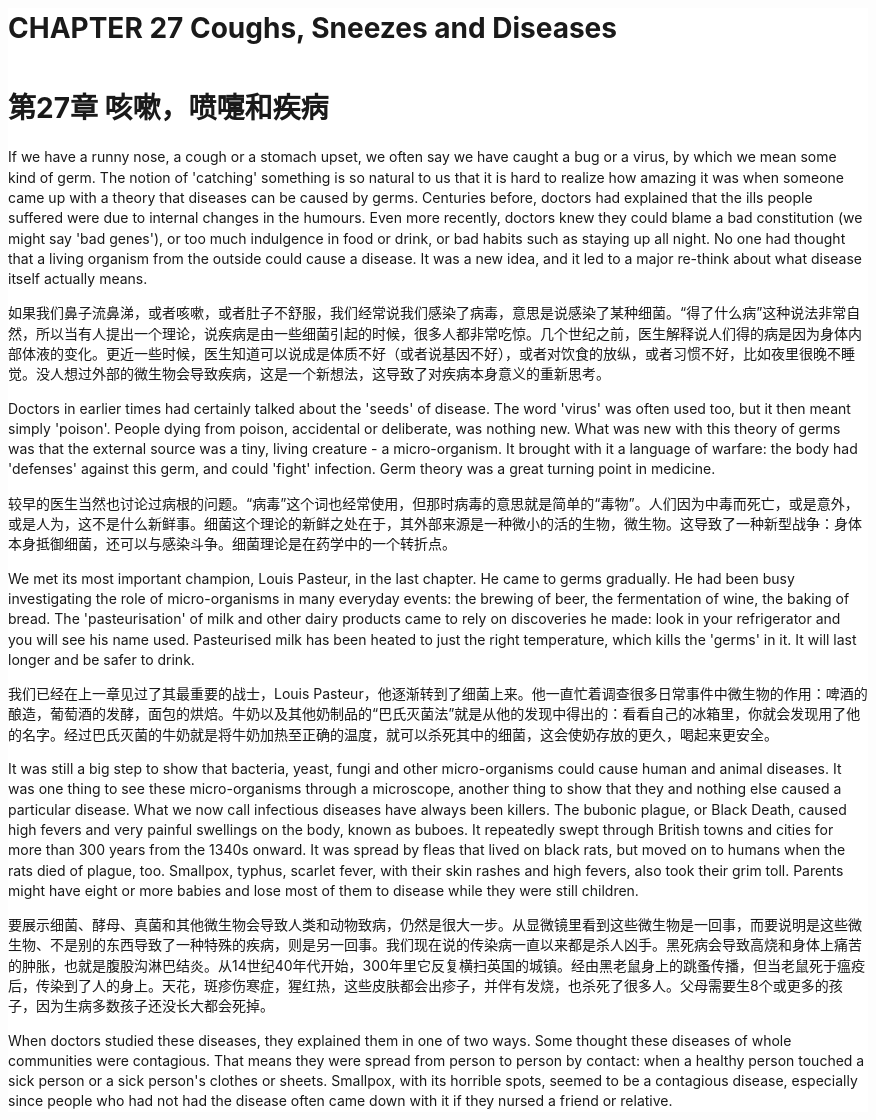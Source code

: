 # CHAPTER 27 Coughs, Sneezes and Diseases
# 第27章 咳嗽，喷嚏和疾病

If we have a runny nose, a cough or a stomach upset, we often say we have caught a bug or a virus, by which we mean some kind of germ. The notion of 'catching' something is so natural to us that it is hard to realize how amazing it was when someone came up with a theory that diseases can be caused by germs. Centuries before, doctors had explained that the ills people suffered were due to internal changes in the humours. Even more recently, doctors knew they could blame a bad constitution (we might say 'bad genes'), or too much indulgence in food or drink, or bad habits such as staying up all night. No one had thought that a living organism from the outside could cause a disease. It was a new idea, and it led to a major re-think about what disease itself actually means.

如果我们鼻子流鼻涕，或者咳嗽，或者肚子不舒服，我们经常说我们感染了病毒，意思是说感染了某种细菌。“得了什么病”这种说法非常自然，所以当有人提出一个理论，说疾病是由一些细菌引起的时候，很多人都非常吃惊。几个世纪之前，医生解释说人们得的病是因为身体内部体液的变化。更近一些时候，医生知道可以说成是体质不好（或者说基因不好），或者对饮食的放纵，或者习惯不好，比如夜里很晚不睡觉。没人想过外部的微生物会导致疾病，这是一个新想法，这导致了对疾病本身意义的重新思考。

Doctors in earlier times had certainly talked about the 'seeds' of disease. The word 'virus' was often used too, but it then meant simply 'poison'. People dying from poison, accidental or deliberate, was nothing new. What was new with this theory of germs was that the external source was a tiny, living creature - a micro-organism. It brought with it a language of warfare: the body had 'defenses' against this germ, and could 'fight' infection. Germ theory was a great turning point in medicine.

较早的医生当然也讨论过病根的问题。“病毒”这个词也经常使用，但那时病毒的意思就是简单的“毒物”。人们因为中毒而死亡，或是意外，或是人为，这不是什么新鲜事。细菌这个理论的新鲜之处在于，其外部来源是一种微小的活的生物，微生物。这导致了一种新型战争：身体本身抵御细菌，还可以与感染斗争。细菌理论是在药学中的一个转折点。

We met its most important champion, Louis Pasteur, in the last chapter. He came to germs gradually. He had been busy investigating the role of micro-organisms in many everyday events: the brewing of beer, the fermentation of wine, the baking of bread. The 'pasteurisation' of milk and other dairy products came to rely on discoveries he made: look in your refrigerator and you will see his name used. Pasteurised milk has been heated to just the right temperature, which kills the 'germs' in it. It will last longer and be safer to drink.

我们已经在上一章见过了其最重要的战士，Louis Pasteur，他逐渐转到了细菌上来。他一直忙着调查很多日常事件中微生物的作用：啤酒的酿造，葡萄酒的发酵，面包的烘焙。牛奶以及其他奶制品的“巴氏灭菌法”就是从他的发现中得出的：看看自己的冰箱里，你就会发现用了他的名字。经过巴氏灭菌的牛奶就是将牛奶加热至正确的温度，就可以杀死其中的细菌，这会使奶存放的更久，喝起来更安全。

It was still a big step to show that bacteria, yeast, fungi and other micro-organisms could cause human and animal diseases. It was one thing to see these micro-organisms through a microscope, another thing to show that they and nothing else caused a particular disease. What we now call infectious diseases have always been killers. The bubonic plague, or Black Death, caused high fevers and very painful swellings on the body, known as buboes. It repeatedly swept through British towns and cities for more than 300 years from the 1340s onward. It was spread by fleas that lived on black rats, but moved on to humans when the rats died of plague, too. Smallpox, typhus, scarlet fever, with their skin rashes and high fevers, also took their grim toll. Parents might have eight or more babies and lose most of them to disease while they were still children.

要展示细菌、酵母、真菌和其他微生物会导致人类和动物致病，仍然是很大一步。从显微镜里看到这些微生物是一回事，而要说明是这些微生物、不是别的东西导致了一种特殊的疾病，则是另一回事。我们现在说的传染病一直以来都是杀人凶手。黑死病会导致高烧和身体上痛苦的肿胀，也就是腹股沟淋巴结炎。从14世纪40年代开始，300年里它反复横扫英国的城镇。经由黑老鼠身上的跳蚤传播，但当老鼠死于瘟疫后，传染到了人的身上。天花，斑疹伤寒症，猩红热，这些皮肤都会出疹子，并伴有发烧，也杀死了很多人。父母需要生8个或更多的孩子，因为生病多数孩子还没长大都会死掉。

When doctors studied these diseases, they explained them in one of two ways. Some thought these diseases of whole communities were contagious. That means they were spread from person to person by contact: when a healthy person touched a sick person or a sick person's clothes or sheets. Smallpox, with its horrible spots, seemed to be a contagious disease, especially since people who had not had the disease often came down with it if they nursed a friend or relative.
